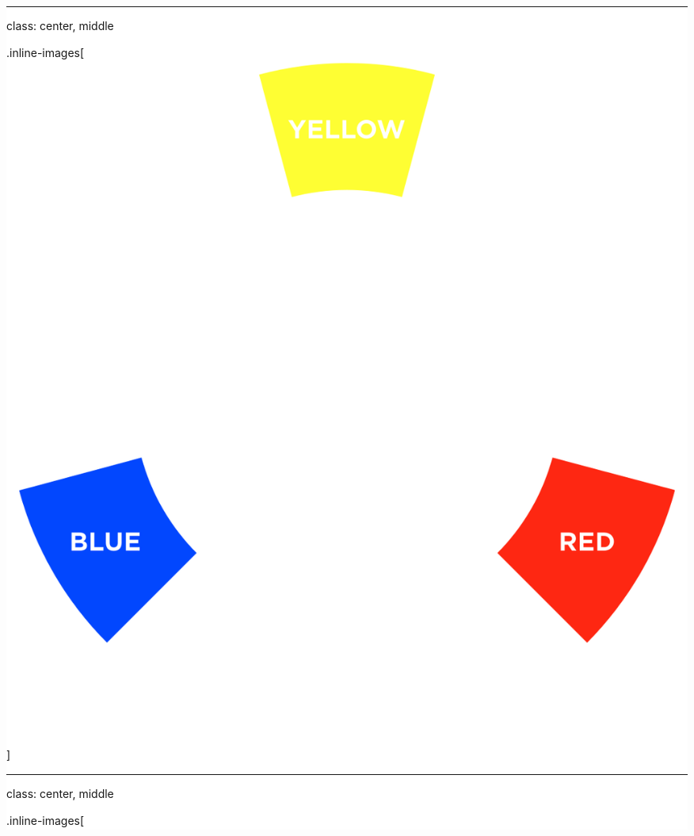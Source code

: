 
---
class: center, middle

.inline-images[
   ![Primary colours](../../public/img/slide-assets/color-wheel-primaries.svg)
]

---
class: center, middle

.inline-images[